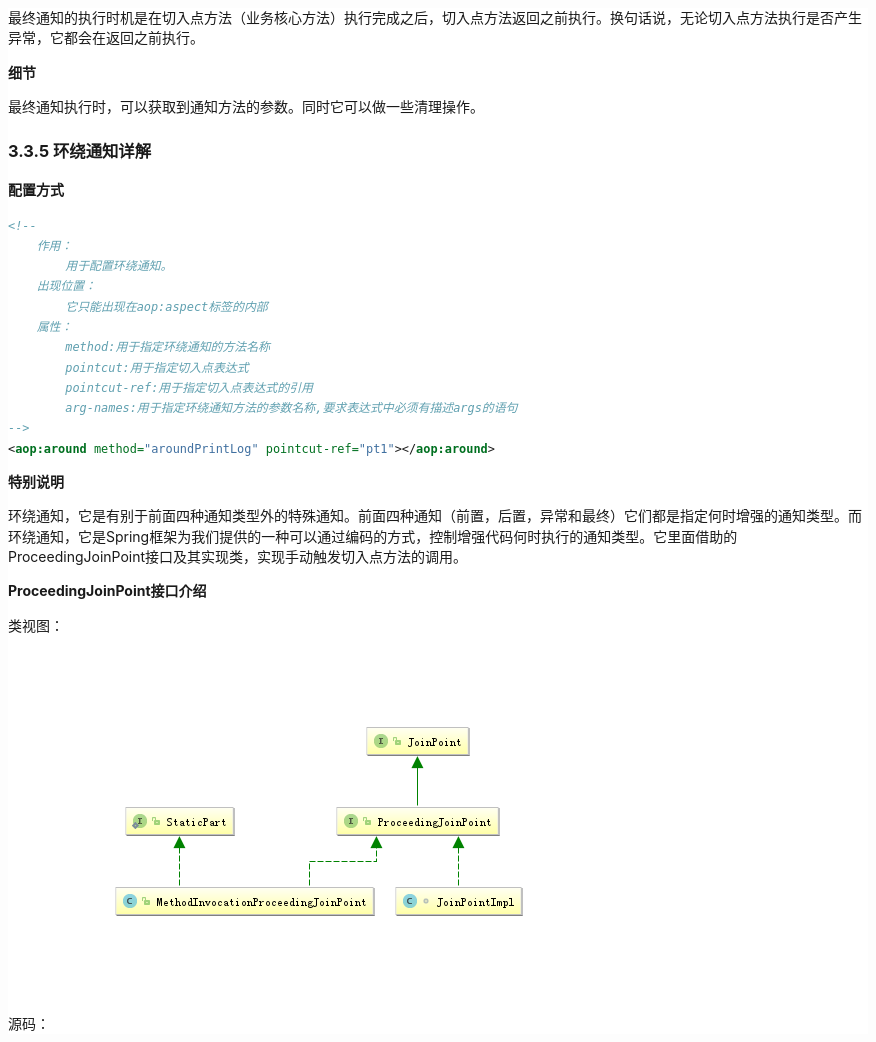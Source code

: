 最终通知的执行时机是在切入点方法（业务核心方法）执行完成之后，切入点方法返回之前执行。换句话说，无论切入点方法执行是否产生异常，它都会在返回之前执行。

**细节**

最终通知执行时，可以获取到通知方法的参数。同时它可以做一些清理操作。

### 3.3.5 环绕通知详解

**配置方式**

```xml
<!--
	作用：
		用于配置环绕通知。
	出现位置：
		它只能出现在aop:aspect标签的内部
	属性：
		method:用于指定环绕通知的方法名称
		pointcut:用于指定切入点表达式
		pointcut-ref:用于指定切入点表达式的引用
		arg-names:用于指定环绕通知方法的参数名称,要求表达式中必须有描述args的语句
-->
<aop:around method="aroundPrintLog" pointcut-ref="pt1"></aop:around>
```

**特别说明**

环绕通知，它是有别于前面四种通知类型外的特殊通知。前面四种通知（前置，后置，异常和最终）它们都是指定何时增强的通知类型。而环绕通知，它是Spring框架为我们提供的一种可以通过编码的方式，控制增强代码何时执行的通知类型。它里面借助的ProceedingJoinPoint接口及其实现类，实现手动触发切入点方法的调用。

**ProceedingJoinPoint接口介绍**

类视图：

​	![ProceedingJoinPoint](img/ProceedingJoinPoint.png)

源码：
